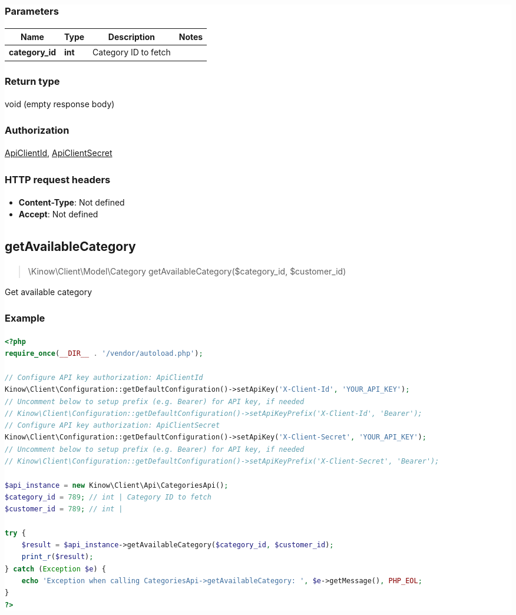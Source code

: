 ### Parameters

Name | Type | Description  | Notes
------------- | ------------- | ------------- | -------------
 **category_id** | **int**| Category ID to fetch |

### Return type

void (empty response body)

### Authorization

[ApiClientId](#ApiClientId), [ApiClientSecret](#ApiClientSecret)

### HTTP request headers

 - **Content-Type**: Not defined
 - **Accept**: Not defined

## **getAvailableCategory**
> \Kinow\Client\Model\Category getAvailableCategory($category_id, $customer_id)



Get available category

### Example
```php
<?php
require_once(__DIR__ . '/vendor/autoload.php');

// Configure API key authorization: ApiClientId
Kinow\Client\Configuration::getDefaultConfiguration()->setApiKey('X-Client-Id', 'YOUR_API_KEY');
// Uncomment below to setup prefix (e.g. Bearer) for API key, if needed
// Kinow\Client\Configuration::getDefaultConfiguration()->setApiKeyPrefix('X-Client-Id', 'Bearer');
// Configure API key authorization: ApiClientSecret
Kinow\Client\Configuration::getDefaultConfiguration()->setApiKey('X-Client-Secret', 'YOUR_API_KEY');
// Uncomment below to setup prefix (e.g. Bearer) for API key, if needed
// Kinow\Client\Configuration::getDefaultConfiguration()->setApiKeyPrefix('X-Client-Secret', 'Bearer');

$api_instance = new Kinow\Client\Api\CategoriesApi();
$category_id = 789; // int | Category ID to fetch
$customer_id = 789; // int | 

try {
    $result = $api_instance->getAvailableCategory($category_id, $customer_id);
    print_r($result);
} catch (Exception $e) {
    echo 'Exception when calling CategoriesApi->getAvailableCategory: ', $e->getMessage(), PHP_EOL;
}
?>
```

